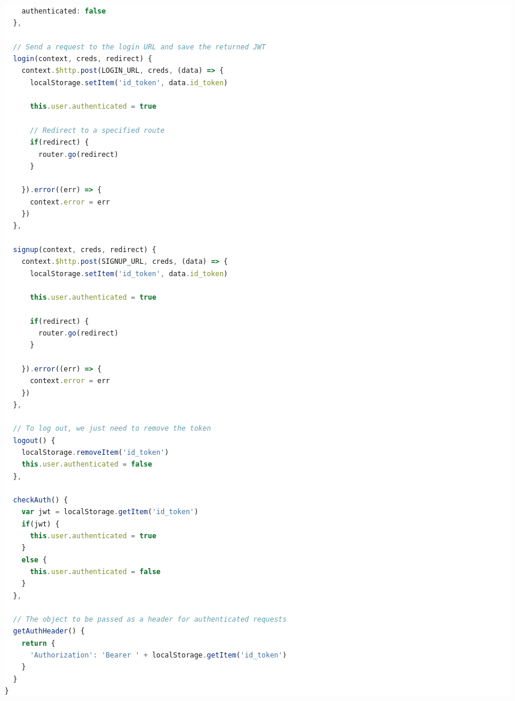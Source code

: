 ```js
    authenticated: false
  },

  // Send a request to the login URL and save the returned JWT
  login(context, creds, redirect) {
    context.$http.post(LOGIN_URL, creds, (data) => {
      localStorage.setItem('id_token', data.id_token)

      this.user.authenticated = true

      // Redirect to a specified route
      if(redirect) {
        router.go(redirect)        
      }

    }).error((err) => {
      context.error = err
    })
  },

  signup(context, creds, redirect) {
    context.$http.post(SIGNUP_URL, creds, (data) => {
      localStorage.setItem('id_token', data.id_token)

      this.user.authenticated = true

      if(redirect) {
        router.go(redirect)        
      }

    }).error((err) => {
      context.error = err
    })
  },

  // To log out, we just need to remove the token
  logout() {
    localStorage.removeItem('id_token')
    this.user.authenticated = false
  },

  checkAuth() {
    var jwt = localStorage.getItem('id_token')
    if(jwt) {
      this.user.authenticated = true
    }
    else {
      this.user.authenticated = false      
    }
  },

  // The object to be passed as a header for authenticated requests
  getAuthHeader() {
    return {
      'Authorization': 'Bearer ' + localStorage.getItem('id_token')
    }
  }
}
```
